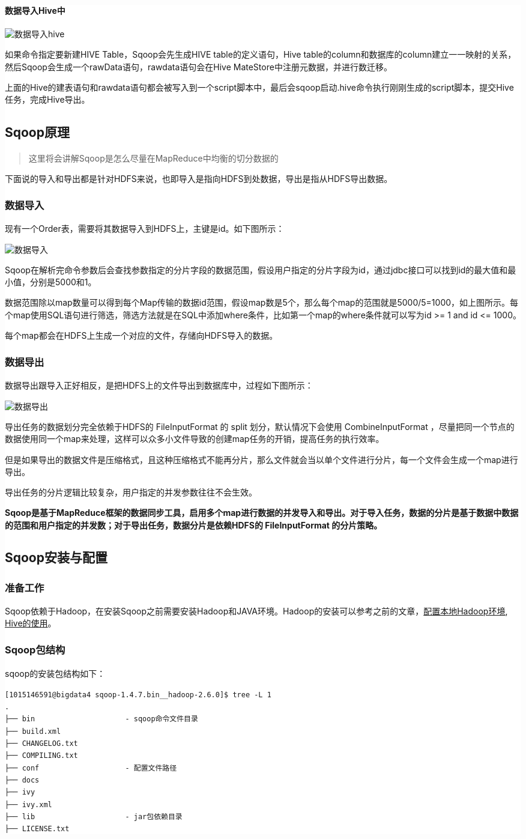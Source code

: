 #### 数据导入Hive中

![数据导入hive][9]

如果命令指定要新建HIVE Table，Sqoop会先生成HIVE table的定义语句，Hive table的column和数据库的column建立一一映射的关系，然后Sqoop会生成一个rawData语句，rawdata语句会在Hive MateStore中注册元数据，并进行数迁移。

上面的Hive的建表语句和rawdata语句都会被写入到一个script脚本中，最后会sqoop启动.hive命令执行刚刚生成的script脚本，提交Hive任务，完成Hive导出。

## Sqoop原理

> 这里将会讲解Sqoop是怎么尽量在MapReduce中均衡的切分数据的

下面说的导入和导出都是针对HDFS来说，也即导入是指向HDFS到处数据，导出是指从HDFS导出数据。

### 数据导入

现有一个Order表，需要将其数据导入到HDFS上，主键是id。如下图所示：

![数据导入][10]

Sqoop在解析完命令参数后会查找参数指定的分片字段的数据范围，假设用户指定的分片字段为id，通过jdbc接口可以找到id的最大值和最小值，分别是5000和1。

数据范围除以map数量可以得到每个Map传输的数据id范围，假设map数是5个，那么每个map的范围就是5000/5=1000，如上图所示。每个map使用SQL语句进行筛选，筛选方法就是在SQL中添加where条件，比如第一个map的where条件就可以写为id >= 1 and id <= 1000。

每个map都会在HDFS上生成一个对应的文件，存储向HDFS导入的数据。

### 数据导出

数据导出跟导入正好相反，是把HDFS上的文件导出到数据库中，过程如下图所示：

![数据导出][11]

导出任务的数据划分完全依赖于HDFS的 FileInputFormat 的 split 划分，默认情况下会使用 CombineInputFormat ，尽量把同一个节点的数据使用同一个map来处理，这样可以众多小文件导致的创建map任务的开销，提高任务的执行效率。

但是如果导出的数据文件是压缩格式，且这种压缩格式不能再分片，那么文件就会当以单个文件进行分片，每一个文件会生成一个map进行导出。

导出任务的分片逻辑比较复杂，用户指定的并发参数往往不会生效。

**Sqoop是基于MapReduce框架的数据同步工具，启用多个map进行数据的并发导入和导出。对于导入任务，数据的分片是基于数据中数据的范围和用户指定的并发数；对于导出任务，数据分片是依赖HDFS的 FileInputFormat 的分片策略。**


## Sqoop安装与配置

### 准备工作

Sqoop依赖于Hadoop，在安装Sqoop之前需要安装Hadoop和JAVA环境。Hadoop的安装可以参考之前的文章，[配置本地Hadoop环境][12], [Hive的使用][13]。

### Sqoop包结构

sqoop的安装包结构如下：

```
[1015146591@bigdata4 sqoop-1.4.7.bin__hadoop-2.6.0]$ tree -L 1
.
├── bin                     - sqoop命令文件目录
├── build.xml       
├── CHANGELOG.txt
├── COMPILING.txt
├── conf                    - 配置文件路径
├── docs
├── ivy
├── ivy.xml
├── lib                     - jar包依赖目录
├── LICENSE.txt
```

[1]: https://github.com/jiaoqiyuan/163-bigdate-note/raw/master/%E6%95%B0%E6%8D%AE%E8%8E%B7%E5%8F%96%E5%92%8C%E9%A2%84%E5%A4%84%E7%90%86%EF%BC%9ASqoop/img/%E7%9B%B4%E6%8E%A5%E8%AE%BF%E9%97%AE%E6%95%B0%E6%8D%AE%E5%BA%93.png
[2]: https://github.com/jiaoqiyuan/163-bigdate-note/raw/master/%E6%95%B0%E6%8D%AE%E8%8E%B7%E5%8F%96%E5%92%8C%E9%A2%84%E5%A4%84%E7%90%86%EF%BC%9ASqoop/img/%E4%B8%BB%E4%BB%8E%E5%A4%8D%E5%88%B6%E6%A8%A1%E5%BC%8F.png
[3]: https://github.com/jiaoqiyuan/163-bigdate-note/raw/master/%E6%95%B0%E6%8D%AE%E8%8E%B7%E5%8F%96%E5%92%8C%E9%A2%84%E5%A4%84%E7%90%86%EF%BC%9ASqoop/img/%E4%BC%A0%E7%BB%9F%E6%95%B0%E6%8D%AE%E4%BB%93%E5%BA%93.png
[4]: https://baike.baidu.com/item/Teradata
[5]: https://zh.wikipedia.org/wiki/ODS
[6]: https://github.com/jiaoqiyuan/163-bigdate-note/raw/master/%E6%95%B0%E6%8D%AE%E8%8E%B7%E5%8F%96%E5%92%8C%E9%A2%84%E5%A4%84%E7%90%86%EF%BC%9ASqoop/img/Sqoop%E6%A1%86%E6%9E%B6.png
[7]: https://github.com/jiaoqiyuan/163-bigdate-note/raw/master/%E6%95%B0%E6%8D%AE%E8%8E%B7%E5%8F%96%E5%92%8C%E9%A2%84%E5%A4%84%E7%90%86%EF%BC%9ASqoop/img/Sqoop%E4%BB%BB%E5%8A%A1%E6%89%A7%E8%A1%8C%E6%B5%81%E7%A8%8B.png
[8]: https://github.com/jiaoqiyuan/163-bigdate-note/raw/master/%E6%95%B0%E6%8D%AE%E8%8E%B7%E5%8F%96%E5%92%8C%E9%A2%84%E5%A4%84%E7%90%86%EF%BC%9ASqoop/img/%E6%95%B0%E6%8D%AE%E5%AF%B9%E8%B1%A1%E7%94%9F%E6%88%90.png
[9]: https://github.com/jiaoqiyuan/163-bigdate-note/raw/master/%E6%95%B0%E6%8D%AE%E8%8E%B7%E5%8F%96%E5%92%8C%E9%A2%84%E5%A4%84%E7%90%86%EF%BC%9ASqoop/img/Hive%E5%AF%BC%E5%85%A5.png
[10]: https://github.com/jiaoqiyuan/163-bigdate-note/raw/master/%E6%95%B0%E6%8D%AE%E8%8E%B7%E5%8F%96%E5%92%8C%E9%A2%84%E5%A4%84%E7%90%86%EF%BC%9ASqoop/img/Sqoop%E5%AF%BC%E5%85%A5.png
[11]: https://github.com/jiaoqiyuan/163-bigdate-note/raw/master/%E6%95%B0%E6%8D%AE%E8%8E%B7%E5%8F%96%E5%92%8C%E9%A2%84%E5%A4%84%E7%90%86%EF%BC%9ASqoop/img/Sqoop%E5%AF%BC%E5%87%BA.png
[12]: https://jiaoqiyuan.cn/2018/12/26/%E9%85%8D%E7%BD%AE%E6%9C%AC%E5%9C%B0Hadoop%E7%8E%AF%E5%A2%83/
[13]: https://jiaoqiyuan.cn/2019/01/08/Hive%E7%9A%84%E4%BD%BF%E7%94%A8/